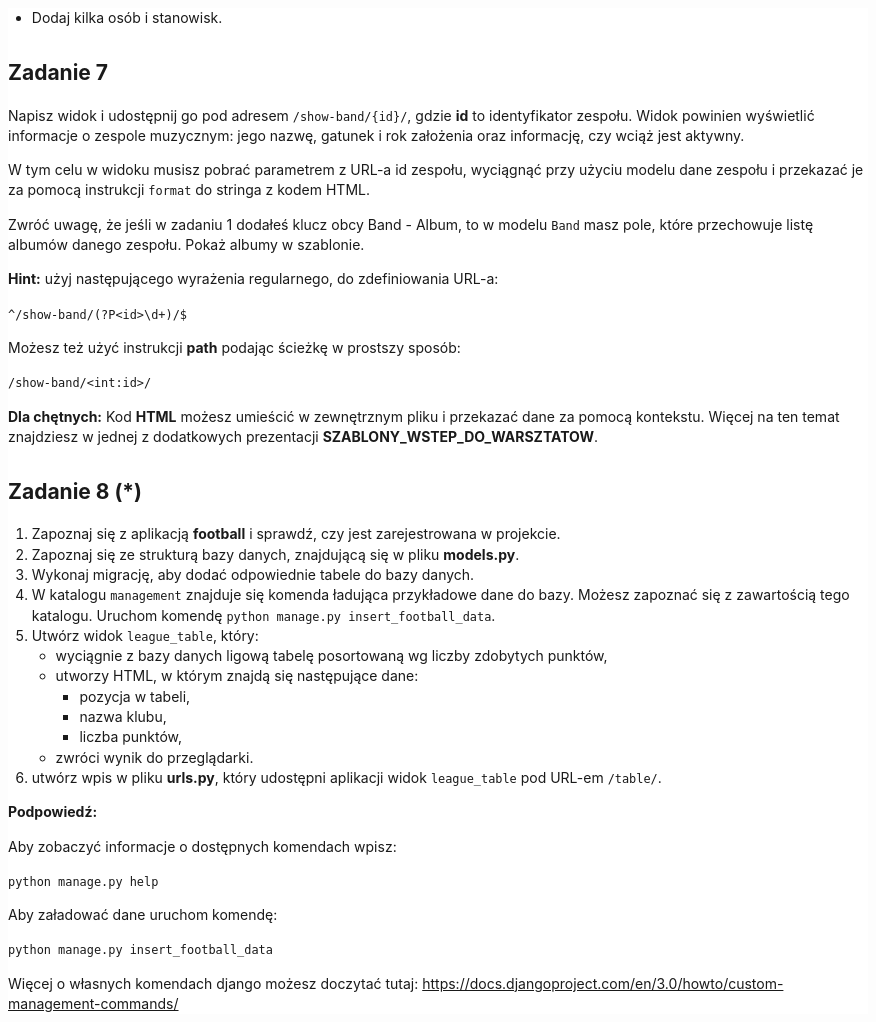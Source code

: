 * Dodaj kilka osób i stanowisk.

## Zadanie 7

Napisz widok i udostępnij go pod adresem `/show-band/{id}/`, gdzie **id** to identyfikator zespołu. 
Widok powinien wyświetlić informacje o zespole muzycznym: jego nazwę, 
gatunek i rok założenia oraz informację, czy wciąż jest aktywny. 

W tym celu w widoku musisz pobrać parametrem z URL-a id zespołu, wyciągnąć przy użyciu modelu dane zespołu 
i przekazać je  za pomocą instrukcji `format` do stringa z kodem HTML. 

Zwróć uwagę, że jeśli w zadaniu 1 dodałeś klucz obcy Band - Album, to w modelu `Band` masz pole, które przechowuje 
listę albumów danego zespołu. Pokaż albumy w szablonie. 

**Hint:** użyj następującego wyrażenia regularnego, do zdefiniowania URL-a: 
```
^/show-band/(?P<id>\d+)/$
```

Możesz też użyć instrukcji **path** podając ścieżkę w prostszy sposób:
```
/show-band/<int:id>/
```

**Dla chętnych:**
Kod **HTML** możesz umieścić w zewnętrznym pliku i przekazać dane za pomocą kontekstu. Więcej na ten temat znajdziesz 
w jednej z dodatkowych prezentacji **SZABLONY_WSTEP_DO_WARSZTATOW**.

## Zadanie 8 (*)
1. Zapoznaj się z aplikacją **football** i sprawdź, czy jest zarejestrowana w projekcie.
2. Zapoznaj się ze strukturą bazy danych, znajdującą się w pliku **models.py**.
3. Wykonaj migrację, aby dodać odpowiednie tabele do bazy danych.
4. W katalogu `management` znajduje się komenda ładująca przykładowe dane do bazy. 
Możesz zapoznać się z zawartością tego katalogu. Uruchom komendę `python manage.py insert_football_data`.
5. Utwórz widok `league_table`, który:
    * wyciągnie z bazy danych ligową tabelę posortowaną wg liczby zdobytych punktów,
    * utworzy HTML, w którym znajdą się następujące dane:
        * pozycja w tabeli,
        * nazwa klubu,
        * liczba punktów,
    * zwróci wynik do przeglądarki.
6. utwórz wpis w pliku **urls.py**, który udostępni aplikacji widok `league_table` pod URL-em `/table/`.

**Podpowiedź:**

Aby zobaczyć informacje o dostępnych komendach wpisz:
```
python manage.py help
```
Aby załadować dane uruchom komendę:
```
python manage.py insert_football_data
```
Więcej o własnych komendach django możesz doczytać tutaj: https://docs.djangoproject.com/en/3.0/howto/custom-management-commands/
